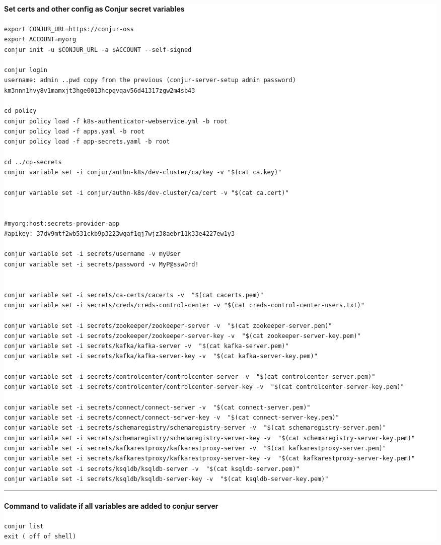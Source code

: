 #### Set certs and other config as Conjur secret variables
    export CONJUR_URL=https://conjur-oss
    export ACCOUNT=myorg
    conjur init -u $CONJUR_URL -a $ACCOUNT --self-signed

    conjur login 
    username: admin ..pwd copy from the previous (conjur-server-setup admin password)
    km3nnn1hvy8v1mamxjt3hge0013hcpqvqav56d41317zgw2m4sb43

    cd policy
    conjur policy load -f k8s-authenticator-webservice.yml -b root
    conjur policy load -f apps.yaml -b root
    conjur policy load -f app-secrets.yaml -b root

    cd ../cp-secrets
    conjur variable set -i conjur/authn-k8s/dev-cluster/ca/key -v "$(cat ca.key)"

    conjur variable set -i conjur/authn-k8s/dev-cluster/ca/cert -v "$(cat ca.cert)"


    #myorg:host:secrets-provider-app
    #apikey: 37dv9mtf2wb531ckb9p3223wqaf1qj7wjz38aebr11k33e4227ew1y3

    conjur variable set -i secrets/username -v myUser
    conjur variable set -i secrets/password -v MyP@ssw0rd!


    conjur variable set -i secrets/ca-certs/cacerts -v  "$(cat cacerts.pem)"
    conjur variable set -i secrets/creds/creds-control-center -v "$(cat creds-control-center-users.txt)"

    conjur variable set -i secrets/zookeeper/zookeeper-server -v  "$(cat zookeeper-server.pem)"
    conjur variable set -i secrets/zookeeper/zookeeper-server-key -v  "$(cat zookeeper-server-key.pem)"
    conjur variable set -i secrets/kafka/kafka-server -v  "$(cat kafka-server.pem)"
    conjur variable set -i secrets/kafka/kafka-server-key -v  "$(cat kafka-server-key.pem)"

    conjur variable set -i secrets/controlcenter/controlcenter-server -v  "$(cat controlcenter-server.pem)"
    conjur variable set -i secrets/controlcenter/controlcenter-server-key -v  "$(cat controlcenter-server-key.pem)"

    conjur variable set -i secrets/connect/connect-server -v  "$(cat connect-server.pem)"
    conjur variable set -i secrets/connect/connect-server-key -v  "$(cat connect-server-key.pem)"
    conjur variable set -i secrets/schemaregistry/schemaregistry-server -v  "$(cat schemaregistry-server.pem)"
    conjur variable set -i secrets/schemaregistry/schemaregistry-server-key -v  "$(cat schemaregistry-server-key.pem)"
    conjur variable set -i secrets/kafkarestproxy/kafkarestproxy-server -v  "$(cat kafkarestproxy-server.pem)"
    conjur variable set -i secrets/kafkarestproxy/kafkarestproxy-server-key -v  "$(cat kafkarestproxy-server-key.pem)"
    conjur variable set -i secrets/ksqldb/ksqldb-server -v  "$(cat ksqldb-server.pem)"
    conjur variable set -i secrets/ksqldb/ksqldb-server-key -v  "$(cat ksqldb-server-key.pem)"

---
#### Command to validate if all variables are added to conjur server
    conjur list
    exit ( off of shell)
